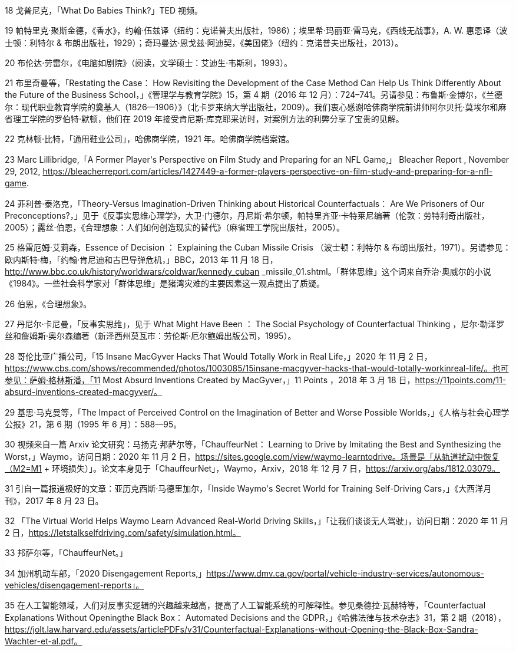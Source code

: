 18 戈普尼克，「What Do Babies Think?」TED 视频。

19 帕特里克·聚斯金德，《香水》，约翰·伍兹译（纽约：克诺普夫出版社，1986）；埃里希·玛丽亚·雷马克，《西线无战事》，A. W. 惠恩译（波士顿：利特尔 & 布朗出版社，1929）；奇玛曼达·恩戈兹·阿迪契，《美国佬》（纽约：克诺普夫出版社，2013）。

20 布伦达·劳雷尔，《电脑如剧院》（阅读，文学硕士：艾迪生·韦斯利，1993）。

21 布里奇曼等，「Restating the Case： How Revisiting the Development of the Case Method Can Help Us Think Differently About the Future of the Business School，」《管理学与教育学院》15，第 4 期（2016 年 12 月）：724–741。另请参见：布鲁斯·金博尔，《兰德尔：现代职业教育学院的奠基人（1826—1906）》（北卡罗来纳大学出版社，2009）。我们衷心感谢哈佛商学院前讲师阿尔贝托·莫埃尔和麻省理工学院的罗伯特·默顿，他们在 2019 年接受肯尼斯·库克耶采访时，对案例方法的利弊分享了宝贵的见解。

22 克林顿·比特，「通用鞋业公司」，哈佛商学院，1921 年。哈佛商学院档案馆。

23 Marc Lillibridge,「A Former Player's Perspective on Film Study and Preparing for an NFL Game,」 Bleacher Report , November 29, 2012, https://bleacherreport.com/articles/1427449-a-former-players-perspective-on-film-study-and-preparing-for-a-nfl-game.

24 菲利普·泰洛克，「Theory-Versus Imagination-Driven Thinking about Historical Counterfactuals： Are We Prisoners of Our Preconceptions?，」见于《反事实思维心理学》，大卫·门德尔，丹尼斯·希尔顿，帕特里齐亚·卡特莱尼编著（伦敦：劳特利奇出版社，2005）；露丝·伯恩，《合理想象：人们如何创造现实的替代》（麻省理工学院出版社，2005）。

25 格雷厄姆·艾莉森，Essence of Decision ： Explaining the Cuban Missile Crisis （波士顿：利特尔 & 布朗出版社，1971）。另请参见：欧内斯特·梅，「约翰·肯尼迪和古巴导弹危机，」BBC，2013 年 11 月 18 日，http://www.bbc.co.uk/history/worldwars/coldwar/kennedy_cuban _missile_01.shtml。「群体思维」这个词来自乔治·奥威尔的小说《1984》。一些社会科学家对「群体思维」是猪湾灾难的主要因素这一观点提出了质疑。

26 伯恩，《合理想象》。

27 丹尼尔·卡尼曼，「反事实思维」，见于 What Might Have Been ： The Social Psychology of Counterfactual Thinking ，尼尔·勒泽罗丝和詹姆斯·奥尔森编著（新泽西州莫瓦市：劳伦斯·厄尔鲍姆出版公司，1995）。

28 哥伦比亚广播公司，「15 Insane MacGyver Hacks That Would Totally Work in Real Life，」2020 年 11 月 2 日，https://www.cbs.com/shows/recommended/photos/1003085/15insane-macgyver-hacks-that-would-totally-workinreal-life/。也可参见：萨姆·格林斯潘，「11 Most Absurd Inventions Created by MacGyver，」11 Points ，2018 年 3 月 18 日，https://11points.com/11-absurd-inventions-created-macgyver/。

29 基思·马克曼等，「The Impact of Perceived Control on the Imagination of Better and Worse Possible Worlds，」《人格与社会心理学公报》21，第 6 期（1995 年 6 月）：588—95。

30 视频来自一篇 Arxiv 论文研究：马扬克·邦萨尔等，「ChauffeurNet： Learning to Drive by Imitating the Best and Synthesizing the Worst，」Waymo，访问日期：2020 年 11 月 2 日，https://sites.google.com/view/waymo-learntodrive。场景是「从轨道扰动中恢复（M2=M1 + 环境损失）」。论文本身见于「ChauffeurNet」，Waymo，Arxiv，2018 年 12 月 7 日，https://arxiv.org/abs/1812.03079。

31 引自一篇报道极好的文章：亚历克西斯·马德里加尔，「Inside Waymo's Secret World for Training Self-Driving Cars，」《大西洋月刊》，2017 年 8 月 23 日。

32 「The Virtual World Helps Waymo Learn Advanced Real-World Driving Skills，」「让我们谈谈无人驾驶」，访问日期：2020 年 11 月 2 日，https://letstalkselfdriving.com/safety/simulation.html。

33 邦萨尔等，「ChauffeurNet。」

34 加州机动车部，「2020 Disengagement Reports,」https://www.dmv.ca.gov/portal/vehicle-industry-services/autonomous-vehicles/disengagement-reports」。

35 在人工智能领域，人们对反事实逻辑的兴趣越来越高，提高了人工智能系统的可解释性。参见桑德拉·瓦赫特等，「Counterfactual Explanations Without Openingthe Black Box： Automated Decisions and the GDPR，」《哈佛法律与技术杂志》31，第 2 期（2018），https://jolt.law.harvard.edu/assets/articlePDFs/v31/Counterfactual-Explanations-without-Opening-the-Black-Box-Sandra-Wachter-et-al.pdf。